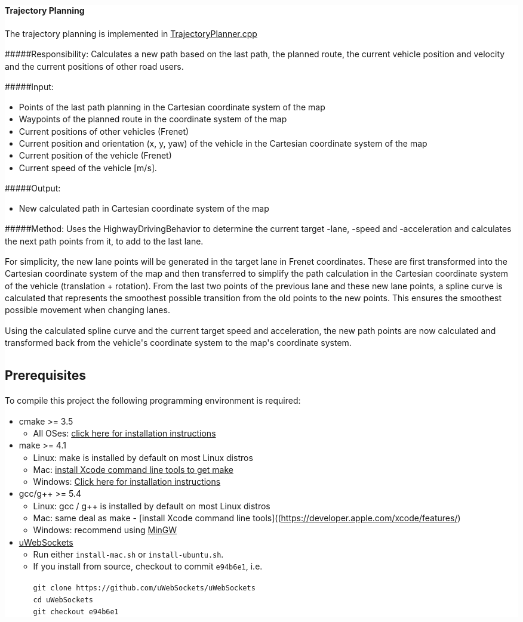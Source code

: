 #### Trajectory Planning
The trajectory planning is implemented in [TrajectoryPlanner.cpp](src/TrajectoryPlanner.cpp)

#####Responsibility:
Calculates a new path based on the last path, the planned route, the current vehicle position and velocity and the current positions of other road users.

#####Input:
* Points of the last path planning in the Cartesian coordinate system of the map
* Waypoints of the planned route in the coordinate system of the map
* Current positions of other vehicles (Frenet)
* Current position and orientation (x, y, yaw) of the vehicle in the Cartesian coordinate system of the map
* Current position of the vehicle (Frenet)
* Current speed of the vehicle [m/s].

#####Output:
* New calculated path in Cartesian coordinate system of the map

#####Method:
Uses the HighwayDrivingBehavior to determine the current target -lane, -speed and -acceleration and calculates the next path points from it, to add to the last lane.

For simplicity, the new lane points will be generated in the target lane in Frenet coordinates. These are first transformed into the Cartesian coordinate system of the map and then transferred to simplify the path calculation in the Cartesian coordinate system of the vehicle (translation + rotation). From the last two points of the previous lane and these new lane points, a spline curve is calculated that represents the smoothest possible transition from the old points to the new points. This ensures the smoothest possible movement when changing lanes.

Using the calculated spline curve and the current target speed and acceleration, the new path points are now calculated and transformed back from the vehicle's coordinate system to the map's coordinate system.

## Prerequisites
To compile this project the following programming environment is required:

* cmake >= 3.5
  * All OSes: [click here for installation instructions](https://cmake.org/install/)
* make >= 4.1
  * Linux: make is installed by default on most Linux distros
  * Mac: [install Xcode command line tools to get make](https://developer.apple.com/xcode/features/)
  * Windows: [Click here for installation instructions](http://gnuwin32.sourceforge.net/packages/make.htm)
* gcc/g++ >= 5.4
  * Linux: gcc / g++ is installed by default on most Linux distros
  * Mac: same deal as make - [install Xcode command line tools]((https://developer.apple.com/xcode/features/)
  * Windows: recommend using [MinGW](http://www.mingw.org/)
* [uWebSockets](https://github.com/uWebSockets/uWebSockets)
  * Run either `install-mac.sh` or `install-ubuntu.sh`.
  * If you install from source, checkout to commit `e94b6e1`, i.e.
    ```
    git clone https://github.com/uWebSockets/uWebSockets 
    cd uWebSockets
    git checkout e94b6e1
    ```
